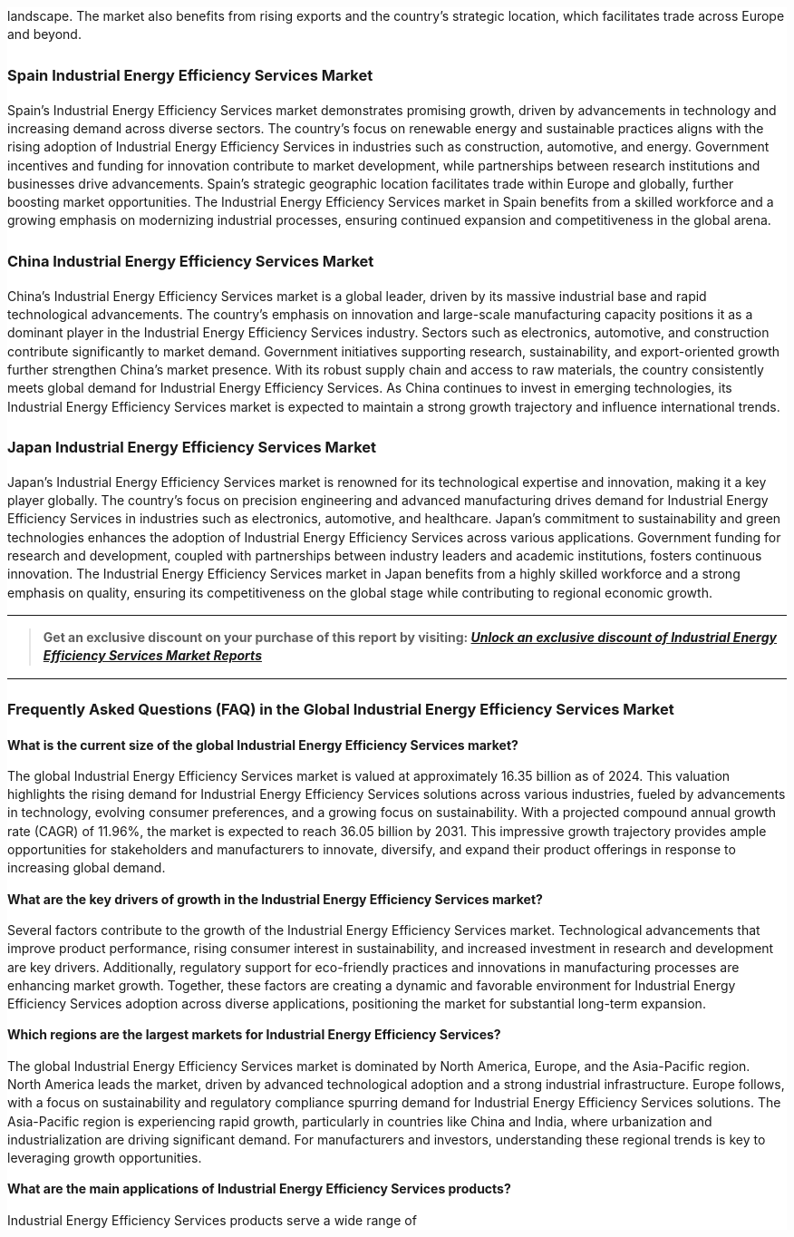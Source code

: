 landscape. The market also benefits from rising exports and the country&rsquo;s strategic location, which facilitates trade across Europe and beyond.</p><h3>Spain Industrial Energy Efficiency Services Market</h3><p>Spain&rsquo;s Industrial Energy Efficiency Services market demonstrates promising growth, driven by advancements in technology and increasing demand across diverse sectors. The country&rsquo;s focus on renewable energy and sustainable practices aligns with the rising adoption of Industrial Energy Efficiency Services in industries such as construction, automotive, and energy. Government incentives and funding for innovation contribute to market development, while partnerships between research institutions and businesses drive advancements. Spain&rsquo;s strategic geographic location facilitates trade within Europe and globally, further boosting market opportunities. The Industrial Energy Efficiency Services market in Spain benefits from a skilled workforce and a growing emphasis on modernizing industrial processes, ensuring continued expansion and competitiveness in the global arena.</p><h3>China Industrial Energy Efficiency Services Market</h3><p>China&rsquo;s Industrial Energy Efficiency Services market is a global leader, driven by its massive industrial base and rapid technological advancements. The country&rsquo;s emphasis on innovation and large-scale manufacturing capacity positions it as a dominant player in the Industrial Energy Efficiency Services industry. Sectors such as electronics, automotive, and construction contribute significantly to market demand. Government initiatives supporting research, sustainability, and export-oriented growth further strengthen China&rsquo;s market presence. With its robust supply chain and access to raw materials, the country consistently meets global demand for Industrial Energy Efficiency Services. As China continues to invest in emerging technologies, its Industrial Energy Efficiency Services market is expected to maintain a strong growth trajectory and influence international trends.</p><h3>Japan Industrial Energy Efficiency Services Market</h3><p>Japan&rsquo;s Industrial Energy Efficiency Services market is renowned for its technological expertise and innovation, making it a key player globally. The country&rsquo;s focus on precision engineering and advanced manufacturing drives demand for Industrial Energy Efficiency Services in industries such as electronics, automotive, and healthcare. Japan&rsquo;s commitment to sustainability and green technologies enhances the adoption of Industrial Energy Efficiency Services across various applications. Government funding for research and development, coupled with partnerships between industry leaders and academic institutions, fosters continuous innovation. The Industrial Energy Efficiency Services market in Japan benefits from a highly skilled workforce and a strong emphasis on quality, ensuring its competitiveness on the global stage while contributing to regional economic growth.</p><hr /><blockquote><p><strong>Get an exclusive discount on your purchase of this report by visiting: <em><a href="://marketresearchpulse.com/ask-for-discount/31923?utm_source=Github&amp;utm_medium=091">Unlock an exclusive discount of Industrial Energy Efficiency Services Market Reports</a></em>&nbsp;</strong></p></blockquote><hr /><h3>Frequently Asked Questions (FAQ) in the Global Industrial Energy Efficiency Services Market</h3><p><strong>What is the current size of the global Industrial Energy Efficiency Services market?</strong></p><p>The global Industrial Energy Efficiency Services market is valued at approximately 16.35 billion as of 2024. This valuation highlights the rising demand for Industrial Energy Efficiency Services solutions across various industries, fueled by advancements in technology, evolving consumer preferences, and a growing focus on sustainability. With a projected compound annual growth rate (CAGR) of 11.96%, the market is expected to reach 36.05 billion by 2031. This impressive growth trajectory provides ample opportunities for stakeholders and manufacturers to innovate, diversify, and expand their product offerings in response to increasing global demand.</p><p><strong>What are the key drivers of growth in the Industrial Energy Efficiency Services market?</strong></p><p>Several factors contribute to the growth of the Industrial Energy Efficiency Services market. Technological advancements that improve product performance, rising consumer interest in sustainability, and increased investment in research and development are key drivers. Additionally, regulatory support for eco-friendly practices and innovations in manufacturing processes are enhancing market growth. Together, these factors are creating a dynamic and favorable environment for Industrial Energy Efficiency Services adoption across diverse applications, positioning the market for substantial long-term expansion.</p><p><strong>Which regions are the largest markets for Industrial Energy Efficiency Services?</strong></p><p>The global Industrial Energy Efficiency Services market is dominated by North America, Europe, and the Asia-Pacific region. North America leads the market, driven by advanced technological adoption and a strong industrial infrastructure. Europe follows, with a focus on sustainability and regulatory compliance spurring demand for Industrial Energy Efficiency Services solutions. The Asia-Pacific region is experiencing rapid growth, particularly in countries like China and India, where urbanization and industrialization are driving significant demand. For manufacturers and investors, understanding these regional trends is key to leveraging growth opportunities.</p><p><strong>What are the main applications of Industrial Energy Efficiency Services products?</strong></p><p>Industrial Energy Efficiency Services products serve a wide range of